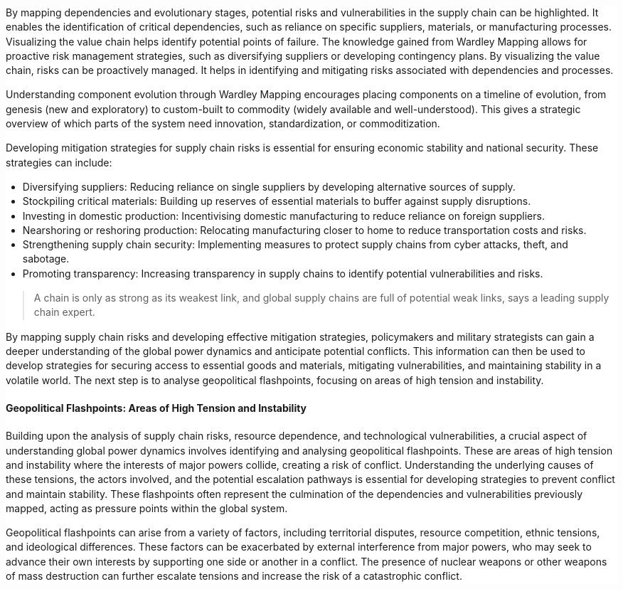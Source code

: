 By mapping dependencies and evolutionary stages, potential risks and vulnerabilities in the supply chain can be highlighted. It enables the identification of critical dependencies, such as reliance on specific suppliers, materials, or manufacturing processes. Visualizing the value chain helps identify potential points of failure. The knowledge gained from Wardley Mapping allows for proactive risk management strategies, such as diversifying suppliers or developing contingency plans. By visualizing the value chain, risks can be proactively managed. It helps in identifying and mitigating risks associated with dependencies and processes.

Understanding component evolution through Wardley Mapping encourages placing components on a timeline of evolution, from genesis (new and exploratory) to custom-built to commodity (widely available and well-understood). This gives a strategic overview of which parts of the system need innovation, standardization, or commoditization.

Developing mitigation strategies for supply chain risks is essential for ensuring economic stability and national security. These strategies can include:

- Diversifying suppliers: Reducing reliance on single suppliers by developing alternative sources of supply.
- Stockpiling critical materials: Building up reserves of essential materials to buffer against supply disruptions.
- Investing in domestic production: Incentivising domestic manufacturing to reduce reliance on foreign suppliers.
- Nearshoring or reshoring production: Relocating manufacturing closer to home to reduce transportation costs and risks.
- Strengthening supply chain security: Implementing measures to protect supply chains from cyber attacks, theft, and sabotage.
- Promoting transparency: Increasing transparency in supply chains to identify potential vulnerabilities and risks.

> A chain is only as strong as its weakest link, and global supply chains are full of potential weak links, says a leading supply chain expert.

By mapping supply chain risks and developing effective mitigation strategies, policymakers and military strategists can gain a deeper understanding of the global power dynamics and anticipate potential conflicts. This information can then be used to develop strategies for securing access to essential goods and materials, mitigating vulnerabilities, and maintaining stability in a volatile world. The next step is to analyse geopolitical flashpoints, focusing on areas of high tension and instability.



#### <a id="geopolitical-flashpoints-areas-of-high-tension-and-instability"></a>Geopolitical Flashpoints: Areas of High Tension and Instability

Building upon the analysis of supply chain risks, resource dependence, and technological vulnerabilities, a crucial aspect of understanding global power dynamics involves identifying and analysing geopolitical flashpoints. These are areas of high tension and instability where the interests of major powers collide, creating a risk of conflict. Understanding the underlying causes of these tensions, the actors involved, and the potential escalation pathways is essential for developing strategies to prevent conflict and maintain stability. These flashpoints often represent the culmination of the dependencies and vulnerabilities previously mapped, acting as pressure points within the global system.

Geopolitical flashpoints can arise from a variety of factors, including territorial disputes, resource competition, ethnic tensions, and ideological differences. These factors can be exacerbated by external interference from major powers, who may seek to advance their own interests by supporting one side or another in a conflict. The presence of nuclear weapons or other weapons of mass destruction can further escalate tensions and increase the risk of a catastrophic conflict.
